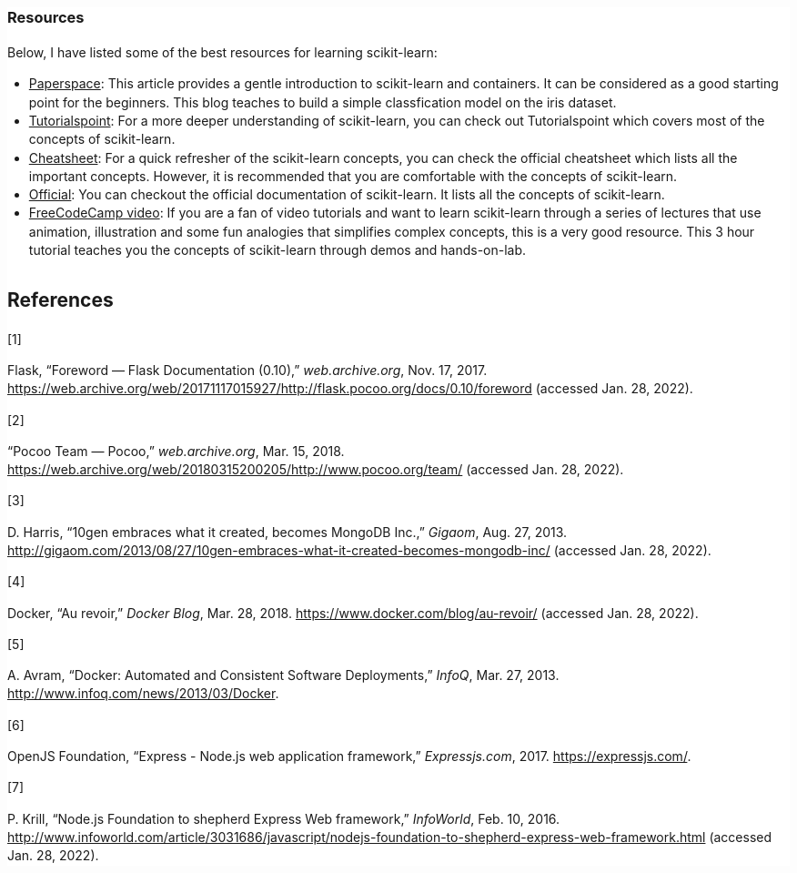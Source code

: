 
### Resources
Below, I have listed some of the best resources for learning scikit-learn:
- [Paperspace](https://blog.paperspace.com/getting-started-with-scikit-learn/): This article provides a gentle introduction to scikit-learn and containers. It can be considered as a good starting point for the beginners. This blog teaches to build a simple classfication model on the iris dataset.
- [Tutorialspoint](https://www.tutorialspoint.com/scikit_learn/index.htm): For a more deeper understanding of scikit-learn, you can check out Tutorialspoint which covers most of the concepts of scikit-learn.
- [Cheatsheet](https://www.datacamp.com/community/blog/scikit-learn-cheat-sheet): For a quick refresher of the scikit-learn concepts, you can check the official cheatsheet which lists all the important concepts. However, it is recommended that you are comfortable with the concepts of scikit-learn.
- [Official](https://scikit-learn.org/stable/): You can checkout the official documentation of scikit-learn. It lists all the concepts of scikit-learn.
- [FreeCodeCamp video](https://www.youtube.com/watch?v=pqNCD_5r0IU): If you are a fan of video tutorials and want to learn scikit-learn through a series of lectures that use animation, illustration and some fun analogies that simplifies complex concepts, this is a very good resource. This 3 hour tutorial teaches you the concepts of scikit-learn through demos and hands-on-lab.

## References 
[1]

Flask, “Foreword — Flask Documentation (0.10),” _web.archive.org_, Nov. 17, 2017. https://web.archive.org/web/20171117015927/http://flask.pocoo.org/docs/0.10/foreword (accessed Jan. 28, 2022).

[2]

“Pocoo Team — Pocoo,” _web.archive.org_, Mar. 15, 2018. https://web.archive.org/web/20180315200205/http://www.pocoo.org/team/ (accessed Jan. 28, 2022).

[3]

D. Harris, “10gen embraces what it created, becomes MongoDB Inc.,” _Gigaom_, Aug. 27, 2013. http://gigaom.com/2013/08/27/10gen-embraces-what-it-created-becomes-mongodb-inc/ (accessed Jan. 28, 2022).

[4]

Docker, “Au revoir,” _Docker Blog_, Mar. 28, 2018. https://www.docker.com/blog/au-revoir/ (accessed Jan. 28, 2022).

[5]

A. Avram, “Docker: Automated and Consistent Software Deployments,” _InfoQ_, Mar. 27, 2013. http://www.infoq.com/news/2013/03/Docker.

[6]

OpenJS Foundation, “Express - Node.js web application framework,” _Expressjs.com_, 2017. https://expressjs.com/.

[7]

P. Krill, “Node.js Foundation to shepherd Express Web framework,” _InfoWorld_, Feb. 10, 2016. http://www.infoworld.com/article/3031686/javascript/nodejs-foundation-to-shepherd-express-web-framework.html (accessed Jan. 28, 2022).
